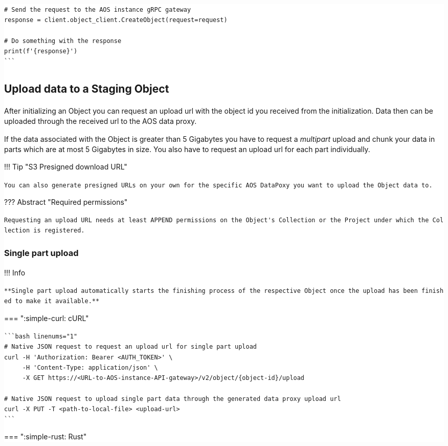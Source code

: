     # Send the request to the AOS instance gRPC gateway
    response = client.object_client.CreateObject(request=request)

    # Do something with the response
    print(f'{response}')
    ```


## Upload data to a Staging Object

After initializing an Object you can request an upload url with the object id you received from the initialization.
Data then can be uploaded through the received url to the AOS data proxy.

If the data associated with the Object is greater than 5 Gigabytes you have to request a _multipart_ upload and chunk your data in parts which are at most 5 Gigabytes in size.
You also have to request an upload url for each part individually.

!!! Tip "S3 Presigned download URL"

    You can also generate presigned URLs on your own for the specific AOS DataPoxy you want to upload the Object data to.

??? Abstract "Required permissions"

    Requesting an upload URL needs at least APPEND permissions on the Object's Collection or the Project under which the Collection is registered.

### Single part upload

!!! Info

    **Single part upload automatically starts the finishing process of the respective Object once the upload has been finished to make it available.**

=== ":simple-curl: cURL"

    ```bash linenums="1"
    # Native JSON request to request an upload url for single part upload
    curl -H 'Authorization: Bearer <AUTH_TOKEN>' \
         -H 'Content-Type: application/json' \
         -X GET https://<URL-to-AOS-instance-API-gateway>/v2/object/{object-id}/upload
    
    # Native JSON request to upload single part data through the generated data proxy upload url
    curl -X PUT -T <path-to-local-file> <upload-url>
    ```

=== ":simple-rust: Rust"
